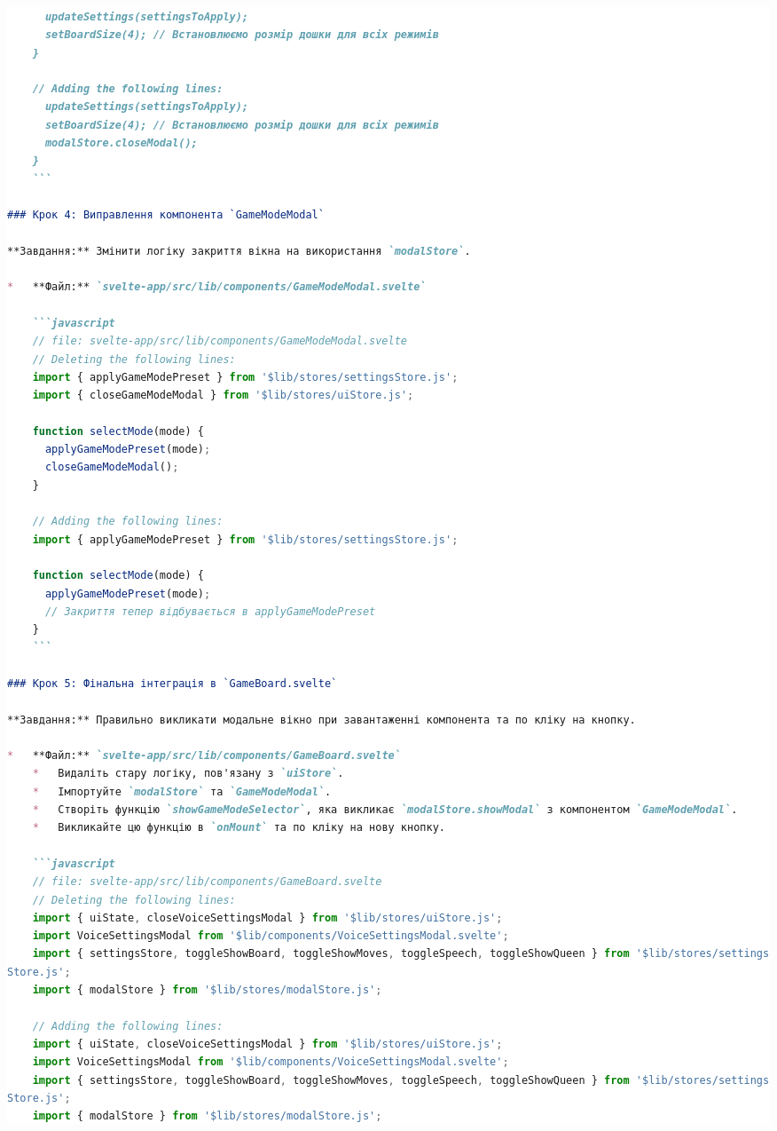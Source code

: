 ```md
      updateSettings(settingsToApply);
      setBoardSize(4); // Встановлюємо розмір дошки для всіх режимів
    }

    // Adding the following lines:
      updateSettings(settingsToApply);
      setBoardSize(4); // Встановлюємо розмір дошки для всіх режимів
      modalStore.closeModal();
    }
    ```

### Крок 4: Виправлення компонента `GameModeModal`

**Завдання:** Змінити логіку закриття вікна на використання `modalStore`.

*   **Файл:** `svelte-app/src/lib/components/GameModeModal.svelte`

    ```javascript
    // file: svelte-app/src/lib/components/GameModeModal.svelte
    // Deleting the following lines:
    import { applyGameModePreset } from '$lib/stores/settingsStore.js';
    import { closeGameModeModal } from '$lib/stores/uiStore.js';

    function selectMode(mode) {
      applyGameModePreset(mode);
      closeGameModeModal();
    }

    // Adding the following lines:
    import { applyGameModePreset } from '$lib/stores/settingsStore.js';

    function selectMode(mode) {
      applyGameModePreset(mode);
      // Закриття тепер відбувається в applyGameModePreset
    }
    ```

### Крок 5: Фінальна інтеграція в `GameBoard.svelte`

**Завдання:** Правильно викликати модальне вікно при завантаженні компонента та по кліку на кнопку.

*   **Файл:** `svelte-app/src/lib/components/GameBoard.svelte`
    *   Видаліть стару логіку, пов'язану з `uiStore`.
    *   Імпортуйте `modalStore` та `GameModeModal`.
    *   Створіть функцію `showGameModeSelector`, яка викликає `modalStore.showModal` з компонентом `GameModeModal`.
    *   Викликайте цю функцію в `onMount` та по кліку на нову кнопку.

    ```javascript
    // file: svelte-app/src/lib/components/GameBoard.svelte
    // Deleting the following lines:
    import { uiState, closeVoiceSettingsModal } from '$lib/stores/uiStore.js';
    import VoiceSettingsModal from '$lib/components/VoiceSettingsModal.svelte';
    import { settingsStore, toggleShowBoard, toggleShowMoves, toggleSpeech, toggleShowQueen } from '$lib/stores/settingsStore.js';
    import { modalStore } from '$lib/stores/modalStore.js';

    // Adding the following lines:
    import { uiState, closeVoiceSettingsModal } from '$lib/stores/uiStore.js';
    import VoiceSettingsModal from '$lib/components/VoiceSettingsModal.svelte';
    import { settingsStore, toggleShowBoard, toggleShowMoves, toggleSpeech, toggleShowQueen } from '$lib/stores/settingsStore.js';
    import { modalStore } from '$lib/stores/modalStore.js';
```